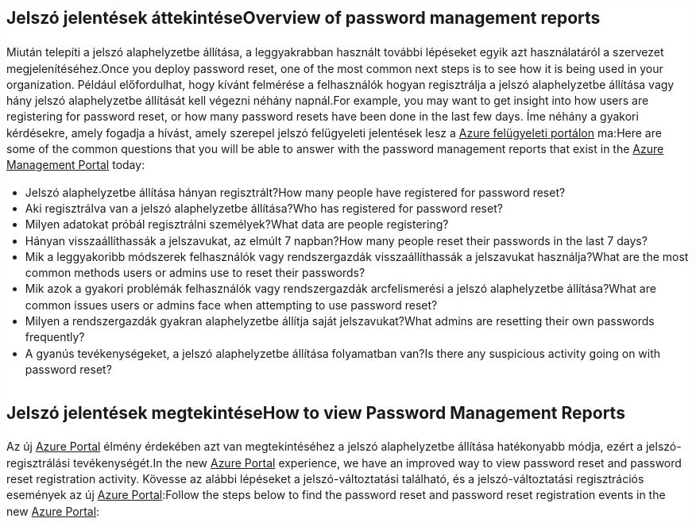 
## <a name="overview-of-password-management-reports"></a><span data-ttu-id="f69b0-124">Jelszó jelentések áttekintése</span><span class="sxs-lookup"><span data-stu-id="f69b0-124">Overview of password management reports</span></span>
<span data-ttu-id="f69b0-125">Miután telepíti a jelszó alaphelyzetbe állítása, a leggyakrabban használt további lépéseket egyik azt használatáról a szervezet megjelenítéséhez.</span><span class="sxs-lookup"><span data-stu-id="f69b0-125">Once you deploy password reset, one of the most common next steps is to see how it is being used in your organization.</span></span>  <span data-ttu-id="f69b0-126">Például előfordulhat, hogy kívánt felmérése a felhasználók hogyan regisztrálja a jelszó alaphelyzetbe állítása vagy hány jelszó alaphelyzetbe állítását kell végezni néhány napnál.</span><span class="sxs-lookup"><span data-stu-id="f69b0-126">For example, you may want to get insight into how users are registering for password reset, or how many password resets have been done in the last few days.</span></span>  <span data-ttu-id="f69b0-127">Íme néhány a gyakori kérdésekre, amely fogadja a hívást, amely szerepel jelszó felügyeleti jelentések lesz a [Azure felügyeleti portálon](https://manage.windowsazure.com) ma:</span><span class="sxs-lookup"><span data-stu-id="f69b0-127">Here are some of the common questions that you will be able to answer with the password management reports that exist in the [Azure Management Portal](https://manage.windowsazure.com) today:</span></span>

* <span data-ttu-id="f69b0-128">Jelszó alaphelyzetbe állítása hányan regisztrált?</span><span class="sxs-lookup"><span data-stu-id="f69b0-128">How many people have registered for password reset?</span></span>
* <span data-ttu-id="f69b0-129">Aki regisztrálva van a jelszó alaphelyzetbe állítása?</span><span class="sxs-lookup"><span data-stu-id="f69b0-129">Who has registered for password reset?</span></span>
* <span data-ttu-id="f69b0-130">Milyen adatokat próbál regisztrálni személyek?</span><span class="sxs-lookup"><span data-stu-id="f69b0-130">What data are people registering?</span></span>
* <span data-ttu-id="f69b0-131">Hányan visszaállíthassák a jelszavukat, az elmúlt 7 napban?</span><span class="sxs-lookup"><span data-stu-id="f69b0-131">How many people reset their passwords in the last 7 days?</span></span>
* <span data-ttu-id="f69b0-132">Mik a leggyakoribb módszerek felhasználók vagy rendszergazdák visszaállíthassák a jelszavukat használja?</span><span class="sxs-lookup"><span data-stu-id="f69b0-132">What are the most common methods users or admins use to reset their passwords?</span></span>
* <span data-ttu-id="f69b0-133">Mik azok a gyakori problémák felhasználók vagy rendszergazdák arcfelismerési a jelszó alaphelyzetbe állítása?</span><span class="sxs-lookup"><span data-stu-id="f69b0-133">What are common issues users or admins face when attempting to use password reset?</span></span>
* <span data-ttu-id="f69b0-134">Milyen a rendszergazdák gyakran alaphelyzetbe állítja saját jelszavukat?</span><span class="sxs-lookup"><span data-stu-id="f69b0-134">What admins are resetting their own passwords frequently?</span></span>
* <span data-ttu-id="f69b0-135">A gyanús tevékenységeket, a jelszó alaphelyzetbe állítása folyamatban van?</span><span class="sxs-lookup"><span data-stu-id="f69b0-135">Is there any suspicious activity going on with password reset?</span></span>

## <a name="how-to-view-password-management-reports"></a><span data-ttu-id="f69b0-136">Jelszó jelentések megtekintése</span><span class="sxs-lookup"><span data-stu-id="f69b0-136">How to view Password Management Reports</span></span>
<span data-ttu-id="f69b0-137">Az új [Azure Portal](https://portal.azure.com) élmény érdekében azt van megtekintéséhez a jelszó alaphelyzetbe állítása hatékonyabb módja, ezért a jelszó-regisztrálási tevékenységét.</span><span class="sxs-lookup"><span data-stu-id="f69b0-137">In the new [Azure Portal](https://portal.azure.com) experience, we have an improved way to view password reset and password reset registration activity.</span></span>  <span data-ttu-id="f69b0-138">Kövesse az alábbi lépéseket a jelszó-változtatási található, és a jelszó-változtatási regisztrációs események az új [Azure Portal](https://portal.azure.com):</span><span class="sxs-lookup"><span data-stu-id="f69b0-138">Follow the steps below to find the password reset and password reset registration events in the new [Azure Portal](https://portal.azure.com):</span></span>
